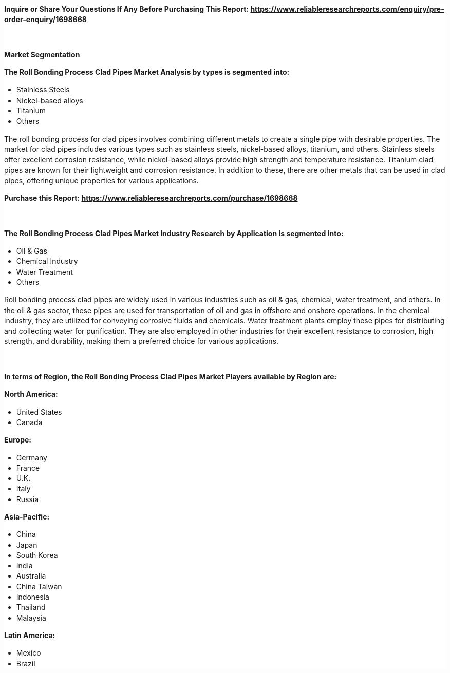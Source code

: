 <p><strong>Inquire or Share Your Questions If Any Before Purchasing This Report: <a href="https://www.reliableresearchreports.com/enquiry/pre-order-enquiry/1698668">https://www.reliableresearchreports.com/enquiry/pre-order-enquiry/1698668</a></strong></p>
<p>&nbsp;</p>
<p><strong>Market Segmentation</strong></p>
<p><strong>The Roll Bonding Process Clad Pipes Market Analysis by types is segmented into:</strong></p>
<p><ul><li>Stainless Steels</li><li>Nickel-based alloys</li><li>Titanium</li><li>Others</li></ul></p>
<p><p>The roll bonding process for clad pipes involves combining different metals to create a single pipe with desirable properties. The market for clad pipes includes various types such as stainless steels, nickel-based alloys, titanium, and others. Stainless steels offer excellent corrosion resistance, while nickel-based alloys provide high strength and temperature resistance. Titanium clad pipes are known for their lightweight and corrosion resistance. In addition to these, there are other metals that can be used in clad pipes, offering unique properties for various applications.</p></p>
<p><strong>Purchase this Report:&nbsp;<a href="https://www.reliableresearchreports.com/purchase/1698668">https://www.reliableresearchreports.com/purchase/1698668</a></strong></p>
<p>&nbsp;</p>
<p><strong>The Roll Bonding Process Clad Pipes Market Industry Research by Application is segmented into:</strong></p>
<p><ul><li>Oil & Gas</li><li>Chemical Industry</li><li>Water Treatment</li><li>Others</li></ul></p>
<p><p>Roll bonding process clad pipes are widely used in various industries such as oil & gas, chemical, water treatment, and others. In the oil & gas sector, these pipes are used for transportation of oil and gas in offshore and onshore operations. In the chemical industry, they are utilized for conveying corrosive fluids and chemicals. Water treatment plants employ these pipes for distributing and collecting water for purification. They are also employed in other industries for their excellent resistance to corrosion, high strength, and durability, making them a preferred choice for various applications.</p></p>
<p>&nbsp;</p>
<p><strong>In terms of Region, the Roll Bonding Process Clad Pipes Market Players available by Region are:</strong></p>
<p>
    <p> <strong> North America: </strong>
        <ul>
            <li>United States</li>
            <li>Canada</li>
        </ul>
        </p> 
    <p> <strong> Europe: </strong>
        <ul>
            <li>Germany</li>
            <li>France</li>
            <li>U.K.</li>
            <li>Italy</li>
            <li>Russia</li>
        </ul>
        </p> 
    <p> <strong> Asia-Pacific: </strong>
        <ul>
            <li>China</li>
            <li>Japan</li>
            <li>South Korea</li>
            <li>India</li>
            <li>Australia</li>
            <li>China Taiwan</li>
            <li>Indonesia</li>
            <li>Thailand</li>
            <li>Malaysia</li>
        </ul>
        </p> 
    <p> <strong> Latin America: </strong>
        <ul>
            <li>Mexico</li>
            <li>Brazil</li>